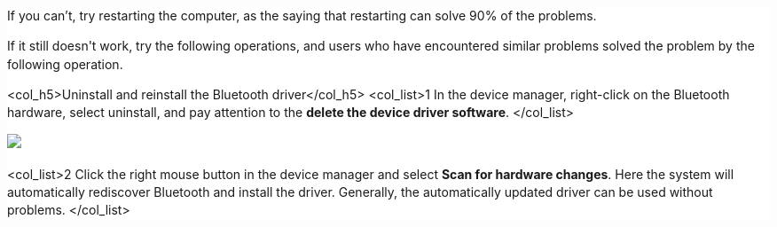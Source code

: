 If you can’t,  try restarting the computer, as the saying that restarting can solve 90% of the problems.

If it still doesn't work, try the following operations, and users who have encountered similar problems solved the problem by the following operation.

<col_h5>Uninstall and reinstall the Bluetooth driver</col_h5>
<col_list>1 In the device manager, right-click on the Bluetooth hardware, select uninstall, and pay attention to the **delete the device driver software**. </col_list>

![](assets/ble_troubleshooting_41.png)

<col_list>2 Click the right mouse button in the device manager and select **Scan for hardware changes**. Here the system will automatically rediscover Bluetooth and install the driver. Generally, the automatically updated driver can be used without problems. </col_list>
